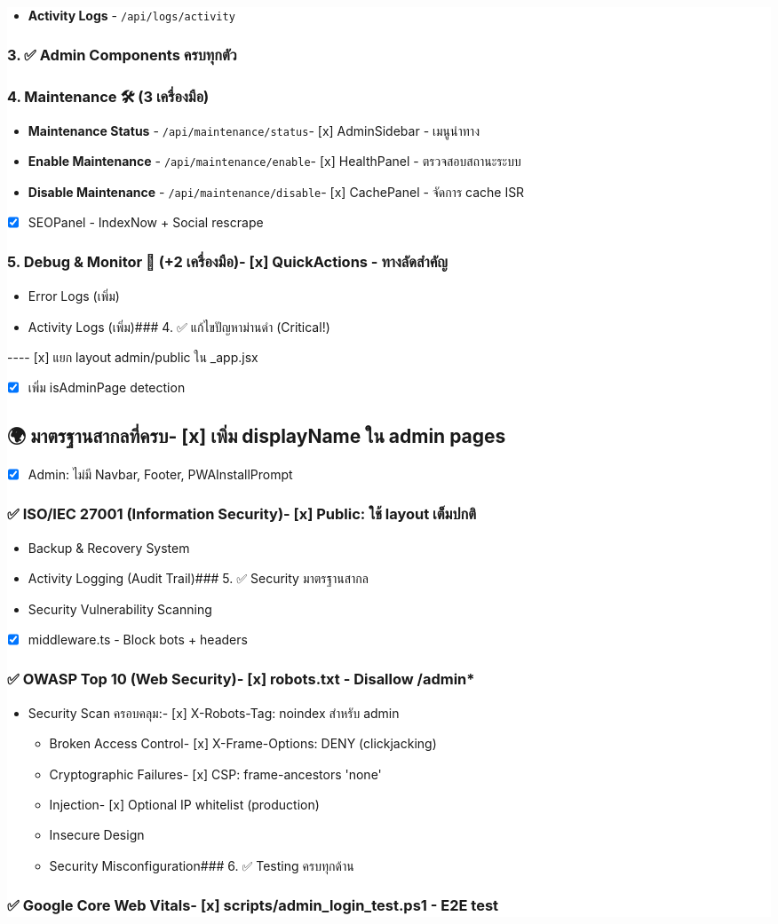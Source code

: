 - **Activity Logs** - `/api/logs/activity`

### 3. ✅ Admin Components ครบทุกตัว

### 4. Maintenance 🛠️ (3 เครื่องมือ)

- **Maintenance Status** - `/api/maintenance/status`- [x] AdminSidebar - เมนูนำทาง

- **Enable Maintenance** - `/api/maintenance/enable`- [x] HealthPanel - ตรวจสอบสถานะระบบ

- **Disable Maintenance** - `/api/maintenance/disable`- [x] CachePanel - จัดการ cache ISR

- [x] SEOPanel - IndexNow + Social rescrape

### 5. Debug & Monitor 🐛 (+2 เครื่องมือ)- [x] QuickActions - ทางลัดสำคัญ

- Error Logs (เพิ่ม)

- Activity Logs (เพิ่ม)### 4. ✅ แก้ไขปัญหาม่านดำ (Critical!)

---- [x] แยก layout admin/public ใน \_app.jsx

- [x] เพิ่ม isAdminPage detection

## 🌍 มาตรฐานสากลที่ครบ- [x] เพิ่ม displayName ใน admin pages

- [x] Admin: ไม่มี Navbar, Footer, PWAInstallPrompt

### ✅ ISO/IEC 27001 (Information Security)- [x] Public: ใช้ layout เต็มปกติ

- Backup & Recovery System

- Activity Logging (Audit Trail)### 5. ✅ Security มาตรฐานสากล

- Security Vulnerability Scanning

- [x] middleware.ts - Block bots + headers

### ✅ OWASP Top 10 (Web Security)- [x] robots.txt - Disallow /admin\*

- Security Scan ครอบคลุม:- [x] X-Robots-Tag: noindex สำหรับ admin

  - Broken Access Control- [x] X-Frame-Options: DENY (clickjacking)

  - Cryptographic Failures- [x] CSP: frame-ancestors 'none'

  - Injection- [x] Optional IP whitelist (production)

  - Insecure Design

  - Security Misconfiguration### 6. ✅ Testing ครบทุกด้าน

### ✅ Google Core Web Vitals- [x] scripts/admin_login_test.ps1 - E2E test
